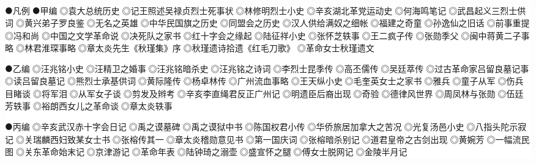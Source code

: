 
●凡例 
●甲编
◎袁大总统历史
◎记王照述吴禄贞烈士死事状
◎林修明烈士小史        ◎辛亥湖北革党运动史
◎何海鸣笔记            ◎武昌起义三烈士供词
◎黄兴弟子罗良鉴        ◎无名之英雄
◎中华民国旗之历史      ◎同盟会之历史
◎汉人供给满奴之细帐    ◎福建之奇童
◎孙逸仙之旧话          ◎前事重提
◎冯和尚                ◎中国之文学革命说
◎决死队之家书          ◎红十字会之缘起
◎陆征祥小史            ◎张怀芝轶事
◎王二疯子传            ◎张勋季父
◎闽中蒋黄二子事略      ◎林君淮琛事略
◎章太炎先生《秋瑾集》序
◎秋瑾遗诗拾遗《红毛刀歌》
◎革命女士秋瑾遗文

●乙编
◎汪兆铭小史            ◎汪精卫之婚事
◎汪兆铭暗杀史          ◎汪兆铭之诗词
◎李烈士昆季传          ◎高丕儒传
◎吴廷萃传
◎过古革命家吕留良墓记事
◎读吕留良墓记          ◎熊烈士承基供词
◎黄际隆传              ◎杨卓林传
◎广州流血事略          ◎王天纵小史
◎毛奎英女士之家书      ◎雅兵
◎童子从军              ◎伤兵目睹谈
◎将军泪                ◎从军女子谈
◎剪发及辫考
◎辛亥李直绳君反正广州记
◎明遗臣后裔出现        ◎奇验
◎德律风世界            ◎周凤林与张勋
◎伍廷芳轶事            ◎裕朗西女儿之革命谈
◎章太炎轶事

●丙编
◎辛亥武汉赤十字会日记  ◎禹之谟墓碑
◎禹之谟狱中书          ◎陈国权君小传
◎华侨旅居加拿大之苦况  ◎光复汤邑小史
◎八指头陀示寂记
◎关瑞麟西妇致某女士书
◎张榕传其一            ◎章太炎稽勋意见书
◎第一国庆词            ◎张榕暗杀别记
◎道君皇帝之古剑出现    ◎黄婉芳
◎一幅流民图            ◎关东革命始末记
◎京津游记              ◎革命年表
◎陆钟琦之溺壶          ◎盛宣怀之腿
◎傅女士脱网记          ◎金陵半月记
